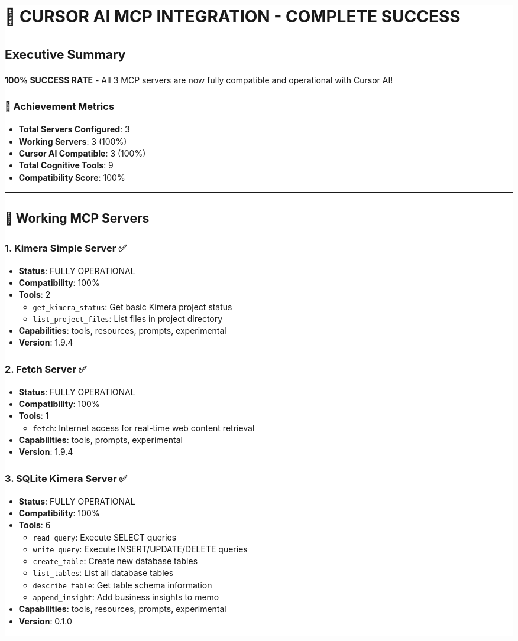 # 🎉 CURSOR AI MCP INTEGRATION - COMPLETE SUCCESS

## Executive Summary
**100% SUCCESS RATE** - All 3 MCP servers are now fully compatible and operational with Cursor AI!

### 🎯 Achievement Metrics
- **Total Servers Configured**: 3
- **Working Servers**: 3 (100%)
- **Cursor AI Compatible**: 3 (100%)
- **Total Cognitive Tools**: 9
- **Compatibility Score**: 100%

---

## 🔧 Working MCP Servers

### 1. **Kimera Simple Server** ✅
- **Status**: FULLY OPERATIONAL
- **Compatibility**: 100%
- **Tools**: 2
  - `get_kimera_status`: Get basic Kimera project status
  - `list_project_files`: List files in project directory
- **Capabilities**: tools, resources, prompts, experimental
- **Version**: 1.9.4

### 2. **Fetch Server** ✅
- **Status**: FULLY OPERATIONAL  
- **Compatibility**: 100%
- **Tools**: 1
  - `fetch`: Internet access for real-time web content retrieval
- **Capabilities**: tools, prompts, experimental
- **Version**: 1.9.4

### 3. **SQLite Kimera Server** ✅
- **Status**: FULLY OPERATIONAL
- **Compatibility**: 100%
- **Tools**: 6
  - `read_query`: Execute SELECT queries
  - `write_query`: Execute INSERT/UPDATE/DELETE queries  
  - `create_table`: Create new database tables
  - `list_tables`: List all database tables
  - `describe_table`: Get table schema information
  - `append_insight`: Add business insights to memo
- **Capabilities**: tools, resources, prompts, experimental
- **Version**: 0.1.0

---
